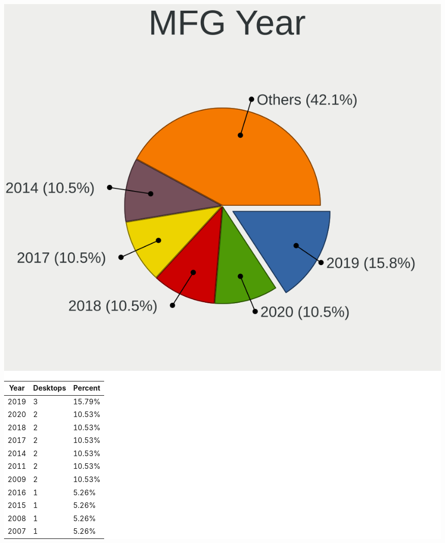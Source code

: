 ![MFG Year](./images/pie_chart/node_year.svg)


| Year | Desktops | Percent |
|------|----------|---------|
| 2019 | 3        | 15.79%  |
| 2020 | 2        | 10.53%  |
| 2018 | 2        | 10.53%  |
| 2017 | 2        | 10.53%  |
| 2014 | 2        | 10.53%  |
| 2011 | 2        | 10.53%  |
| 2009 | 2        | 10.53%  |
| 2016 | 1        | 5.26%   |
| 2015 | 1        | 5.26%   |
| 2008 | 1        | 5.26%   |
| 2007 | 1        | 5.26%   |
